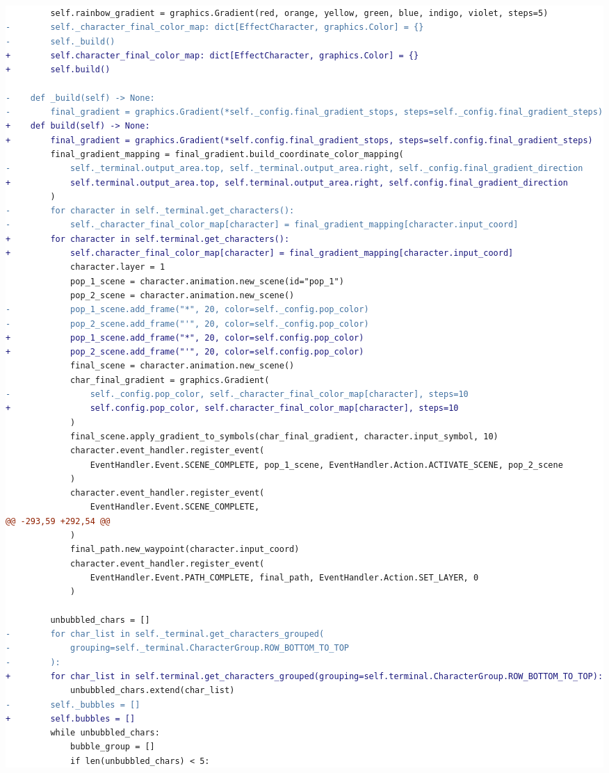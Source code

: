 ```diff
         self.rainbow_gradient = graphics.Gradient(red, orange, yellow, green, blue, indigo, violet, steps=5)
-        self._character_final_color_map: dict[EffectCharacter, graphics.Color] = {}
-        self._build()
+        self.character_final_color_map: dict[EffectCharacter, graphics.Color] = {}
+        self.build()
 
-    def _build(self) -> None:
-        final_gradient = graphics.Gradient(*self._config.final_gradient_stops, steps=self._config.final_gradient_steps)
+    def build(self) -> None:
+        final_gradient = graphics.Gradient(*self.config.final_gradient_stops, steps=self.config.final_gradient_steps)
         final_gradient_mapping = final_gradient.build_coordinate_color_mapping(
-            self._terminal.output_area.top, self._terminal.output_area.right, self._config.final_gradient_direction
+            self.terminal.output_area.top, self.terminal.output_area.right, self.config.final_gradient_direction
         )
-        for character in self._terminal.get_characters():
-            self._character_final_color_map[character] = final_gradient_mapping[character.input_coord]
+        for character in self.terminal.get_characters():
+            self.character_final_color_map[character] = final_gradient_mapping[character.input_coord]
             character.layer = 1
             pop_1_scene = character.animation.new_scene(id="pop_1")
             pop_2_scene = character.animation.new_scene()
-            pop_1_scene.add_frame("*", 20, color=self._config.pop_color)
-            pop_2_scene.add_frame("'", 20, color=self._config.pop_color)
+            pop_1_scene.add_frame("*", 20, color=self.config.pop_color)
+            pop_2_scene.add_frame("'", 20, color=self.config.pop_color)
             final_scene = character.animation.new_scene()
             char_final_gradient = graphics.Gradient(
-                self._config.pop_color, self._character_final_color_map[character], steps=10
+                self.config.pop_color, self.character_final_color_map[character], steps=10
             )
             final_scene.apply_gradient_to_symbols(char_final_gradient, character.input_symbol, 10)
             character.event_handler.register_event(
                 EventHandler.Event.SCENE_COMPLETE, pop_1_scene, EventHandler.Action.ACTIVATE_SCENE, pop_2_scene
             )
             character.event_handler.register_event(
                 EventHandler.Event.SCENE_COMPLETE,
@@ -293,59 +292,54 @@
             )
             final_path.new_waypoint(character.input_coord)
             character.event_handler.register_event(
                 EventHandler.Event.PATH_COMPLETE, final_path, EventHandler.Action.SET_LAYER, 0
             )
 
         unbubbled_chars = []
-        for char_list in self._terminal.get_characters_grouped(
-            grouping=self._terminal.CharacterGroup.ROW_BOTTOM_TO_TOP
-        ):
+        for char_list in self.terminal.get_characters_grouped(grouping=self.terminal.CharacterGroup.ROW_BOTTOM_TO_TOP):
             unbubbled_chars.extend(char_list)
-        self._bubbles = []
+        self.bubbles = []
         while unbubbled_chars:
             bubble_group = []
             if len(unbubbled_chars) < 5:
```